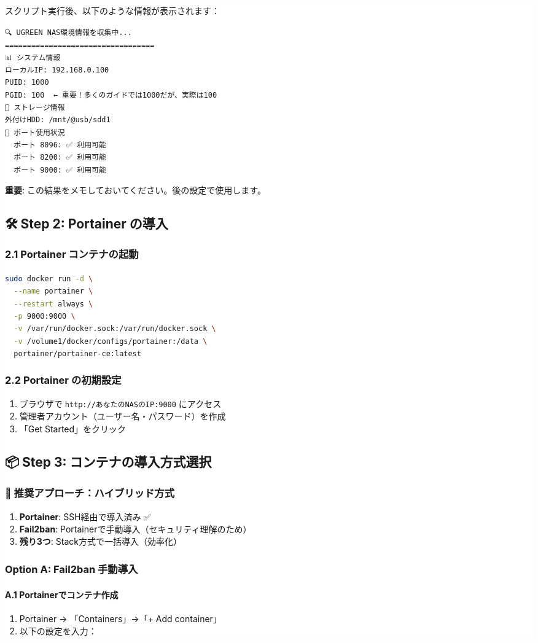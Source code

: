 スクリプト実行後、以下のような情報が表示されます：

```
🔍 UGREEN NAS環境情報を収集中...
==================================
📊 システム情報
ローカルIP: 192.168.0.100
PUID: 1000
PGID: 100  ← 重要！多くのガイドでは1000だが、実際は100
💾 ストレージ情報
外付けHDD: /mnt/@usb/sdd1
🔌 ポート使用状況
  ポート 8096: ✅ 利用可能
  ポート 8200: ✅ 利用可能
  ポート 9000: ✅ 利用可能
```

**重要**: この結果をメモしておいてください。後の設定で使用します。

## 🛠️ Step 2: Portainer の導入

### 2.1 Portainer コンテナの起動

```bash
sudo docker run -d \
  --name portainer \
  --restart always \
  -p 9000:9000 \
  -v /var/run/docker.sock:/var/run/docker.sock \
  -v /volume1/docker/configs/portainer:/data \
  portainer/portainer-ce:latest
```

### 2.2 Portainer の初期設定

1. ブラウザで `http://あなたのNASのIP:9000` にアクセス
2. 管理者アカウント（ユーザー名・パスワード）を作成
3. 「Get Started」をクリック

## 📦 Step 3: コンテナの導入方式選択

### 🎯 推奨アプローチ：ハイブリッド方式

1. **Portainer**: SSH経由で導入済み ✅
2. **Fail2ban**: Portainerで手動導入（セキュリティ理解のため）
3. **残り3つ**: Stack方式で一括導入（効率化）

### Option A: Fail2ban 手動導入

#### A.1 Portainerでコンテナ作成

1. Portainer → 「Containers」→「+ Add container」
2. 以下の設定を入力：
